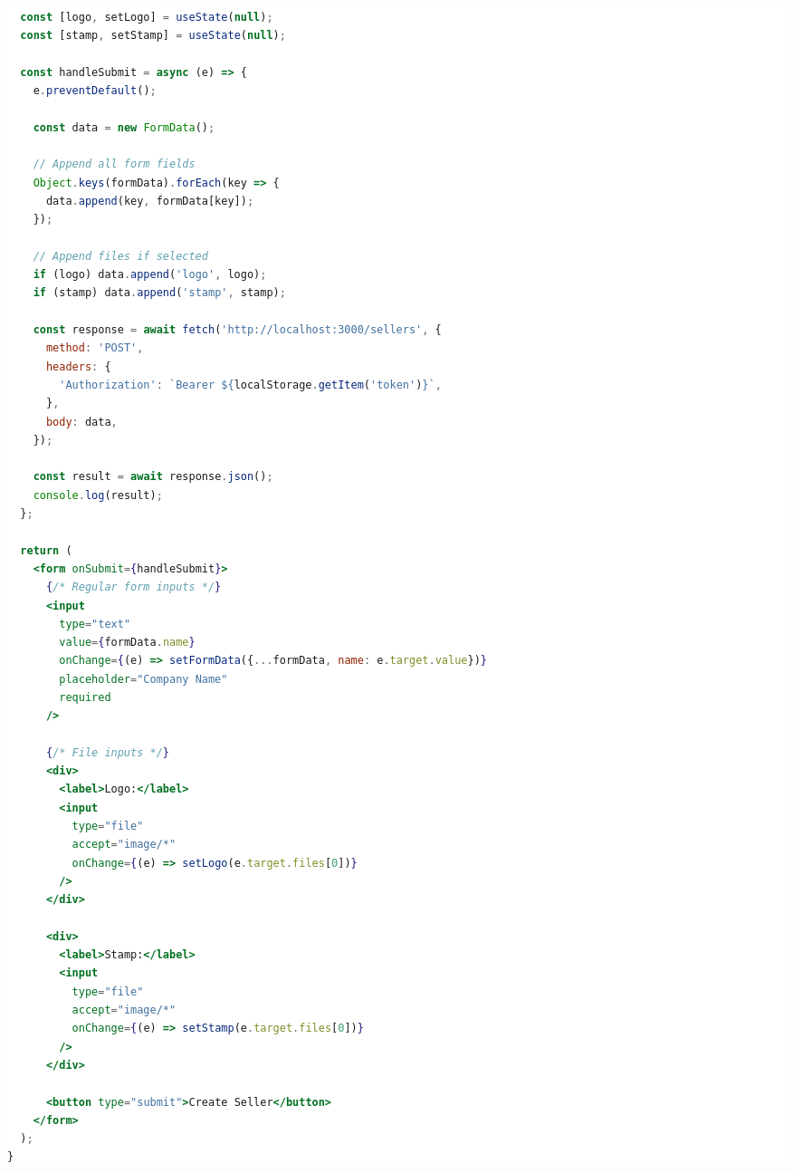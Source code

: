 ```jsx
  const [logo, setLogo] = useState(null);
  const [stamp, setStamp] = useState(null);

  const handleSubmit = async (e) => {
    e.preventDefault();

    const data = new FormData();

    // Append all form fields
    Object.keys(formData).forEach(key => {
      data.append(key, formData[key]);
    });

    // Append files if selected
    if (logo) data.append('logo', logo);
    if (stamp) data.append('stamp', stamp);

    const response = await fetch('http://localhost:3000/sellers', {
      method: 'POST',
      headers: {
        'Authorization': `Bearer ${localStorage.getItem('token')}`,
      },
      body: data,
    });

    const result = await response.json();
    console.log(result);
  };

  return (
    <form onSubmit={handleSubmit}>
      {/* Regular form inputs */}
      <input
        type="text"
        value={formData.name}
        onChange={(e) => setFormData({...formData, name: e.target.value})}
        placeholder="Company Name"
        required
      />

      {/* File inputs */}
      <div>
        <label>Logo:</label>
        <input
          type="file"
          accept="image/*"
          onChange={(e) => setLogo(e.target.files[0])}
        />
      </div>

      <div>
        <label>Stamp:</label>
        <input
          type="file"
          accept="image/*"
          onChange={(e) => setStamp(e.target.files[0])}
        />
      </div>

      <button type="submit">Create Seller</button>
    </form>
  );
}
```